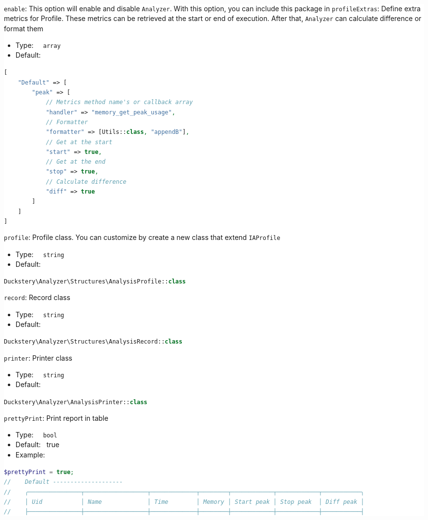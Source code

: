 ```enable```: This option will enable and disable ```Analyzer```. With this option, you can include this package in
```profileExtras```: Define extra metrics for Profile. These metrics can be retrieved at the start or end of execution.
After that, ```Analyzer``` can calculate difference or format them

* Type: &nbsp;&nbsp;&nbsp; ```array```
* Default: &nbsp;

```php
[
    "Default" => [
        "peak" => [
            // Metrics method name's or callback array
            "handler" => "memory_get_peak_usage",
            // Formatter
            "formatter" => [Utils::class, "appendB"],
            // Get at the start
            "start" => true,
            // Get at the end
            "stop" => true,
            // Calculate difference
            "diff" => true
        ]
    ]
]
```

```profile```: Profile class. You can customize by create a new class that extend ```IAProfile```

* Type: &nbsp;&nbsp;&nbsp; ```string```
* Default: &nbsp;

```php
Duckstery\Analyzer\Structures\AnalysisProfile::class
```

```record```: Record class

* Type: &nbsp;&nbsp;&nbsp; ```string```
* Default: &nbsp;

```php
Duckstery\Analyzer\Structures\AnalysisRecord::class
```

```printer```: Printer class

* Type: &nbsp;&nbsp;&nbsp; ```string```
* Default: &nbsp;

```php
Duckstery\Analyzer\AnalysisPrinter::class
```

```prettyPrint```: Print report in table

* Type: &nbsp;&nbsp;&nbsp; ```bool```
* Default: &nbsp; true
* Example:

```php
$prettyPrint = true;
//    Default --------------------
//    ╭───────────────┬──────────────────┬─────────────┬────────┬────────────┬────────────┬───────────╮
//    │ Uid           │ Name             │ Time        │ Memory │ Start peak │ Stop peak  │ Diff peak │
//    ├───────────────┼──────────────────┼─────────────┼────────┼────────────┼────────────┼───────────┤
```